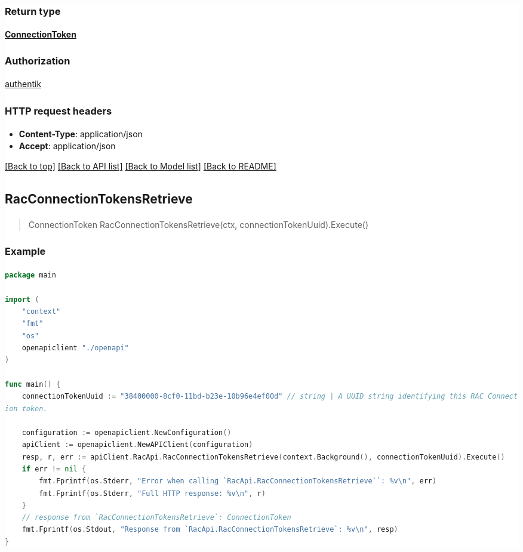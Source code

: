 ### Return type

[**ConnectionToken**](ConnectionToken.md)

### Authorization

[authentik](../README.md#authentik)

### HTTP request headers

- **Content-Type**: application/json
- **Accept**: application/json

[[Back to top]](#) [[Back to API list]](../README.md#documentation-for-api-endpoints)
[[Back to Model list]](../README.md#documentation-for-models)
[[Back to README]](../README.md)


## RacConnectionTokensRetrieve

> ConnectionToken RacConnectionTokensRetrieve(ctx, connectionTokenUuid).Execute()





### Example

```go
package main

import (
    "context"
    "fmt"
    "os"
    openapiclient "./openapi"
)

func main() {
    connectionTokenUuid := "38400000-8cf0-11bd-b23e-10b96e4ef00d" // string | A UUID string identifying this RAC Connection token.

    configuration := openapiclient.NewConfiguration()
    apiClient := openapiclient.NewAPIClient(configuration)
    resp, r, err := apiClient.RacApi.RacConnectionTokensRetrieve(context.Background(), connectionTokenUuid).Execute()
    if err != nil {
        fmt.Fprintf(os.Stderr, "Error when calling `RacApi.RacConnectionTokensRetrieve``: %v\n", err)
        fmt.Fprintf(os.Stderr, "Full HTTP response: %v\n", r)
    }
    // response from `RacConnectionTokensRetrieve`: ConnectionToken
    fmt.Fprintf(os.Stdout, "Response from `RacApi.RacConnectionTokensRetrieve`: %v\n", resp)
}
```

